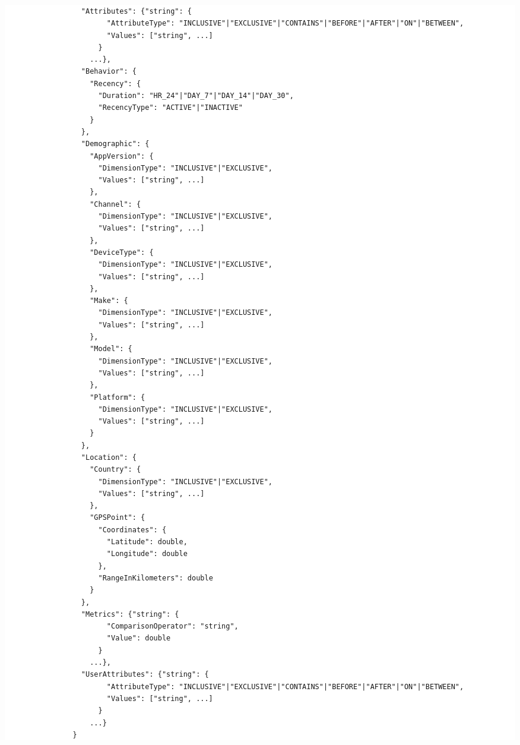 ```
                  "Attributes": {"string": {
                        "AttributeType": "INCLUSIVE"|"EXCLUSIVE"|"CONTAINS"|"BEFORE"|"AFTER"|"ON"|"BETWEEN",
                        "Values": ["string", ...]
                      }
                    ...},
                  "Behavior": {
                    "Recency": {
                      "Duration": "HR_24"|"DAY_7"|"DAY_14"|"DAY_30",
                      "RecencyType": "ACTIVE"|"INACTIVE"
                    }
                  },
                  "Demographic": {
                    "AppVersion": {
                      "DimensionType": "INCLUSIVE"|"EXCLUSIVE",
                      "Values": ["string", ...]
                    },
                    "Channel": {
                      "DimensionType": "INCLUSIVE"|"EXCLUSIVE",
                      "Values": ["string", ...]
                    },
                    "DeviceType": {
                      "DimensionType": "INCLUSIVE"|"EXCLUSIVE",
                      "Values": ["string", ...]
                    },
                    "Make": {
                      "DimensionType": "INCLUSIVE"|"EXCLUSIVE",
                      "Values": ["string", ...]
                    },
                    "Model": {
                      "DimensionType": "INCLUSIVE"|"EXCLUSIVE",
                      "Values": ["string", ...]
                    },
                    "Platform": {
                      "DimensionType": "INCLUSIVE"|"EXCLUSIVE",
                      "Values": ["string", ...]
                    }
                  },
                  "Location": {
                    "Country": {
                      "DimensionType": "INCLUSIVE"|"EXCLUSIVE",
                      "Values": ["string", ...]
                    },
                    "GPSPoint": {
                      "Coordinates": {
                        "Latitude": double,
                        "Longitude": double
                      },
                      "RangeInKilometers": double
                    }
                  },
                  "Metrics": {"string": {
                        "ComparisonOperator": "string",
                        "Value": double
                      }
                    ...},
                  "UserAttributes": {"string": {
                        "AttributeType": "INCLUSIVE"|"EXCLUSIVE"|"CONTAINS"|"BEFORE"|"AFTER"|"ON"|"BETWEEN",
                        "Values": ["string", ...]
                      }
                    ...}
                }
```